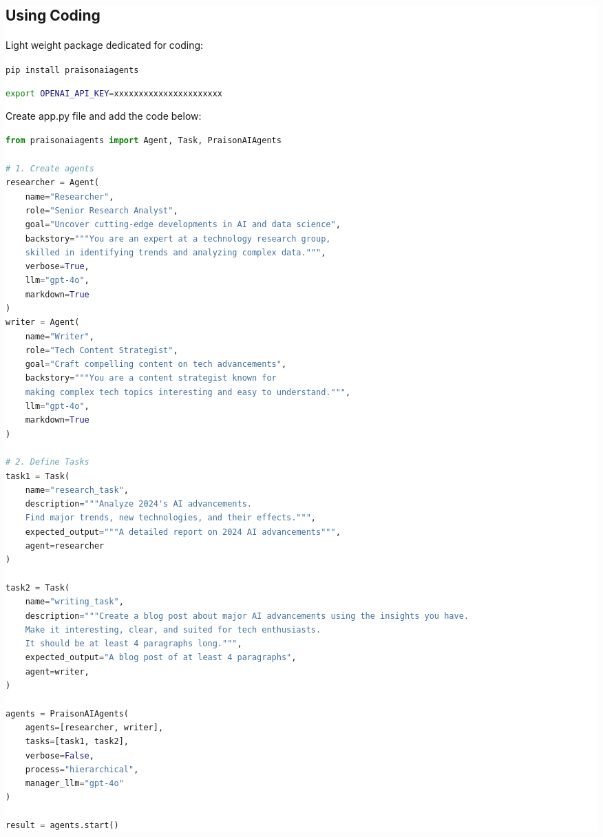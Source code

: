 ## Using Coding

Light weight package dedicated for coding:
```bash
pip install praisonaiagents
```

```bash
export OPENAI_API_KEY=xxxxxxxxxxxxxxxxxxxxxx
```

Create app.py file and add the code below:
```python
from praisonaiagents import Agent, Task, PraisonAIAgents

# 1. Create agents
researcher = Agent(
    name="Researcher",
    role="Senior Research Analyst",
    goal="Uncover cutting-edge developments in AI and data science",
    backstory="""You are an expert at a technology research group, 
    skilled in identifying trends and analyzing complex data.""",
    verbose=True,
    llm="gpt-4o",
    markdown=True
)
writer = Agent(
    name="Writer",
    role="Tech Content Strategist",
    goal="Craft compelling content on tech advancements",
    backstory="""You are a content strategist known for 
    making complex tech topics interesting and easy to understand.""",
    llm="gpt-4o",
    markdown=True
)

# 2. Define Tasks
task1 = Task(
    name="research_task",
    description="""Analyze 2024's AI advancements. 
    Find major trends, new technologies, and their effects.""",
    expected_output="""A detailed report on 2024 AI advancements""",
    agent=researcher
)

task2 = Task(
    name="writing_task",
    description="""Create a blog post about major AI advancements using the insights you have.
    Make it interesting, clear, and suited for tech enthusiasts. 
    It should be at least 4 paragraphs long.""",
    expected_output="A blog post of at least 4 paragraphs",
    agent=writer,
)

agents = PraisonAIAgents(
    agents=[researcher, writer],
    tasks=[task1, task2],
    verbose=False,
    process="hierarchical",
    manager_llm="gpt-4o"
)

result = agents.start()
```
